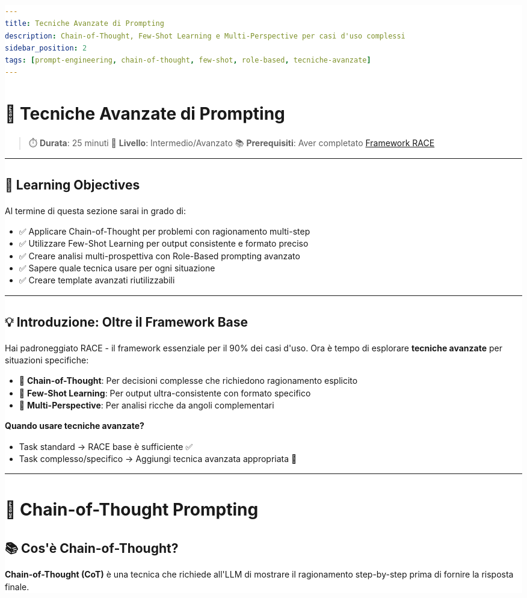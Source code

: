 ```yaml
---
title: Tecniche Avanzate di Prompting
description: Chain-of-Thought, Few-Shot Learning e Multi-Perspective per casi d'uso complessi
sidebar_position: 2
tags: [prompt-engineering, chain-of-thought, few-shot, role-based, tecniche-avanzate]
---
```


# 🚀 Tecniche Avanzate di Prompting

> ⏱️ **Durata**: 25 minuti
> 🎯 **Livello**: Intermedio/Avanzato
> 📚 **Prerequisiti**: Aver completato [Framework RACE](./framework-race)

---

## 🎯 Learning Objectives

Al termine di questa sezione sarai in grado di:

- ✅ Applicare Chain-of-Thought per problemi con ragionamento multi-step
- ✅ Utilizzare Few-Shot Learning per output consistente e formato preciso
- ✅ Creare analisi multi-prospettiva con Role-Based prompting avanzato
- ✅ Sapere quale tecnica usare per ogni situazione
- ✅ Creare template avanzati riutilizzabili

---

## 💡 Introduzione: Oltre il Framework Base

Hai padroneggiato RACE - il framework essenziale per il 90% dei casi d'uso. Ora è tempo di esplorare **tecniche avanzate** per situazioni specifiche:

- 🔗 **Chain-of-Thought**: Per decisioni complesse che richiedono ragionamento esplicito
- 🎯 **Few-Shot Learning**: Per output ultra-consistente con formato specifico
- 👥 **Multi-Perspective**: Per analisi ricche da angoli complementari

**Quando usare tecniche avanzate?**
- Task standard → RACE base è sufficiente ✅
- Task complesso/specifico → Aggiungi tecnica avanzata appropriata 🚀

---

# 🔗 Chain-of-Thought Prompting

## 📚 Cos'è Chain-of-Thought?

**Chain-of-Thought (CoT)** è una tecnica che richiede all'LLM di mostrare il ragionamento step-by-step prima di fornire la risposta finale.
